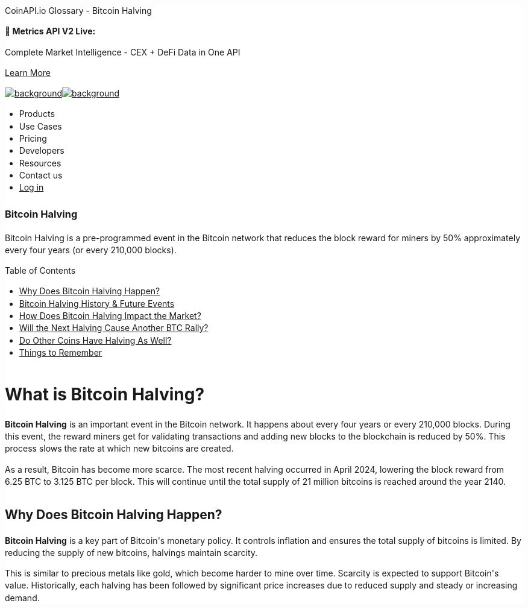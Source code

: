 CoinAPI.io Glossary - Bitcoin Halving

**🚀 Metrics API V2 Live:**

Complete Market Intelligence - CEX + DeFi Data in One API

[Learn More](https://www.coinapi.io/blog/metrics-api-v2-trading-volume-analysis-and-on-chain-metrics)

[![background](https://cdn.sanity.io/images/o65xz72l/production/268144c90959611dea3e360f81e4549c3cd03fd0-142x34.svg)![background](https://cdn.sanity.io/images/o65xz72l/production/e0ca0c29b08cb53631d77de4a84246da316d55d2-142x34.svg)](/)

* Products
* Use Cases
* Pricing
* Developers
* Resources
* Contact us
* [Log in](https://console.coinapi.io/)

### Bitcoin Halving

Bitcoin Halving is a pre-programmed event in the Bitcoin network that reduces the block reward for miners by 50% approximately every four years (or every 210,000 blocks).

Table of Contents

* [Why Does Bitcoin Halving Happen?](#link-a4028fd10428)
* [Bitcoin Halving History & Future Events](#link-904a536a961d)
* [How Does Bitcoin Halving Impact the Market?](#link-d935b5f718aa)
* [Will the Next Halving Cause Another BTC Rally?](#link-0a6c52889332)
* [Do Other Coins Have Halving As Well?](#link-a6abb02c5429)
* [Things to Remember](#link-b6fcac08e3e7)

What is Bitcoin Halving?
========================

**Bitcoin Halving** is an important event in the Bitcoin network. It happens about every four years or every 210,000 blocks. During this event, the reward miners get for validating transactions and adding new blocks to the blockchain is reduced by 50%. This process slows the rate at which new bitcoins are created.

As a result, Bitcoin has become more scarce. The most recent halving occurred in April 2024, lowering the block reward from 6.25 BTC to 3.125 BTC per block. This will continue until the total supply of 21 million bitcoins is reached around the year 2140.

Why Does Bitcoin Halving Happen?
--------------------------------

**Bitcoin Halving** is a key part of Bitcoin's monetary policy. It controls inflation and ensures the total supply of bitcoins is limited. By reducing the supply of new bitcoins, halvings maintain scarcity.

This is similar to precious metals like gold, which become harder to mine over time. Scarcity is expected to support Bitcoin's value. Historically, each halving has been followed by significant price increases due to reduced supply and steady or increasing demand.
